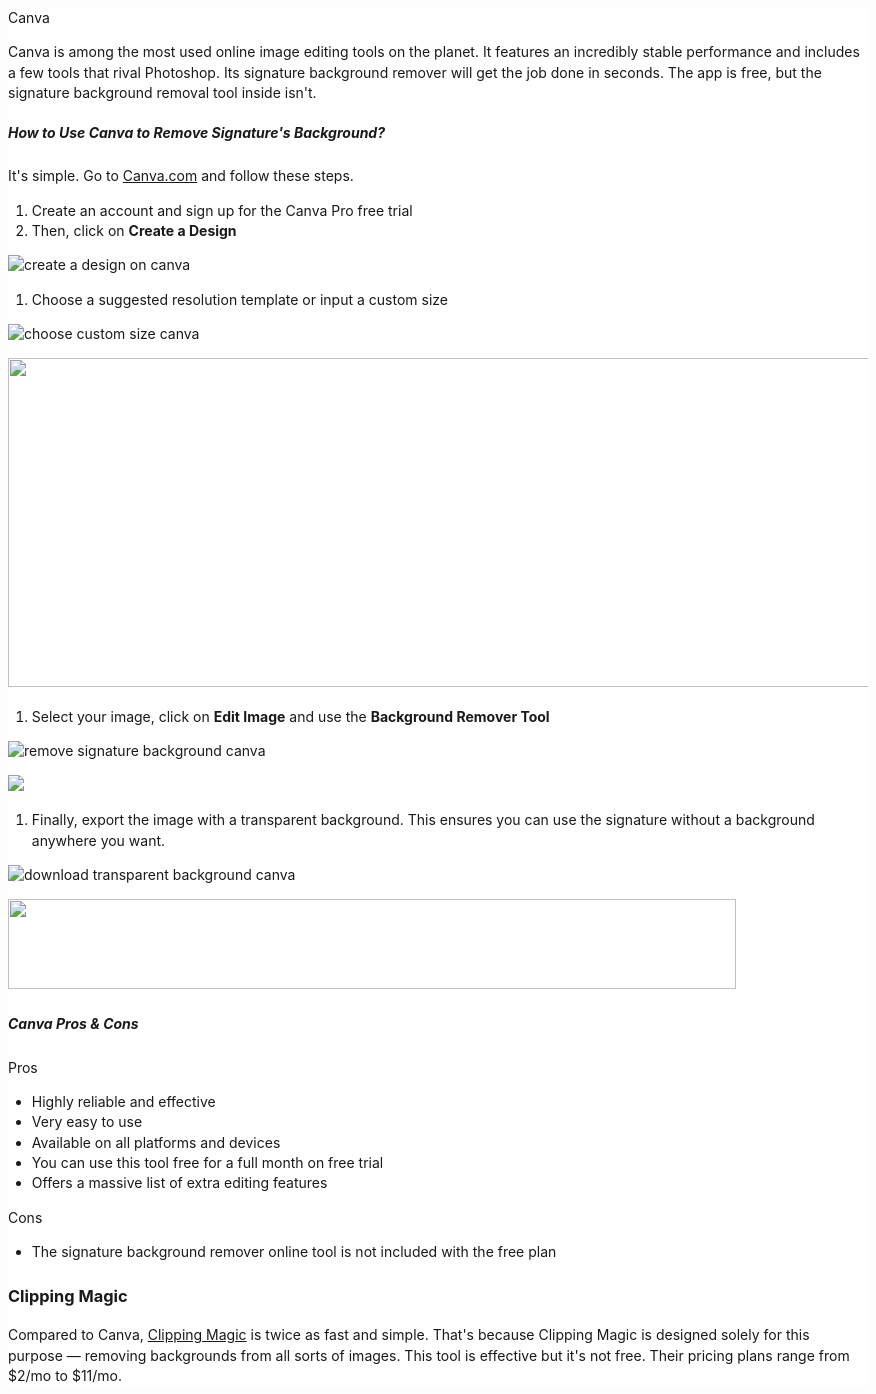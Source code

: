 Canva

Canva is among the most used online image editing tools on the planet. It features an incredibly stable performance and includes a few tools that rival Photoshop. Its signature background remover will get the job done in seconds. The app is free, but the signature background removal tool inside isn't.

##### How to Use Canva to Remove Signature's Background?

It's simple. Go to [Canva.com](https://www.canva.com/) and follow these steps.

1. Create an account and sign up for the Canva Pro free trial
2. Then, click on **Create a Design**

![create a design on canva](https://images.wondershare.com/filmora/article-images/2023/03/canva-design.png)

1. Choose a suggested resolution template or input a custom size

![choose custom size canva](https://images.wondershare.com/filmora/article-images/2023/03/canva-size.png)


<a href="https://ursime.pxf.io/c/5597632/2092236/16384" target="_top" id="2092236"><img src="//a.impactradius-go.com/display-ad/16384-2092236" border="0" alt="" width="1920" height="329"/></a><img height="0" width="0" src="https://imp.pxf.io/i/5597632/2092236/16384" style="position:absolute;visibility:hidden;" border="0" />

1. Select your image, click on **Edit Image** and use the **Background Remover Tool**

![remove signature background canva](https://images.wondershare.com/filmora/article-images/2023/03/canva-background-remover.png)


<a href="https://shop.mondly.com/affiliate.php?ACCOUNT=ATISTUDI&AFFILIATE=108875&PATH=https%3A%2F%2Fwww.mondly.com%3FAFFILIATE%3D108875%26RESOURCE%3D%2BEducational%2B970x90%2B"><img src="https://secure.avangate.com/images/merchant/69c418c33ec2e1a4267fa9bb77fa1428/educational-970x90.gif" border="0"></a>

1. Finally, export the image with a transparent background. This ensures you can use the signature without a background anywhere you want.

![download transparent background canva](https://images.wondershare.com/filmora/article-images/2023/03/canva-download.png)


<a href="https://natural-cycles.sjv.io/c/5597632/2072200/17885" target="_top" id="2072200"><img src="//a.impactradius-go.com/display-ad/17885-2072200" border="0" alt="" width="728" height="90"/></a><img height="0" width="0" src="https://imp.pxf.io/i/5597632/2072200/17885" style="position:absolute;visibility:hidden;" border="0" />

##### Canva Pros & Cons

 Pros

* Highly reliable and effective
* Very easy to use
* Available on all platforms and devices
* You can use this tool free for a full month on free trial
* Offers a massive list of extra editing features

 Cons

* The signature background remover online tool is not included with the free plan

### Clipping Magic

Compared to Canva, [Clipping Magic](https://clippingmagic.com/) is twice as fast and simple. That's because Clipping Magic is designed solely for this purpose — removing backgrounds from all sorts of images. This tool is effective but it's not free. Their pricing plans range from $2/mo to $11/mo.
